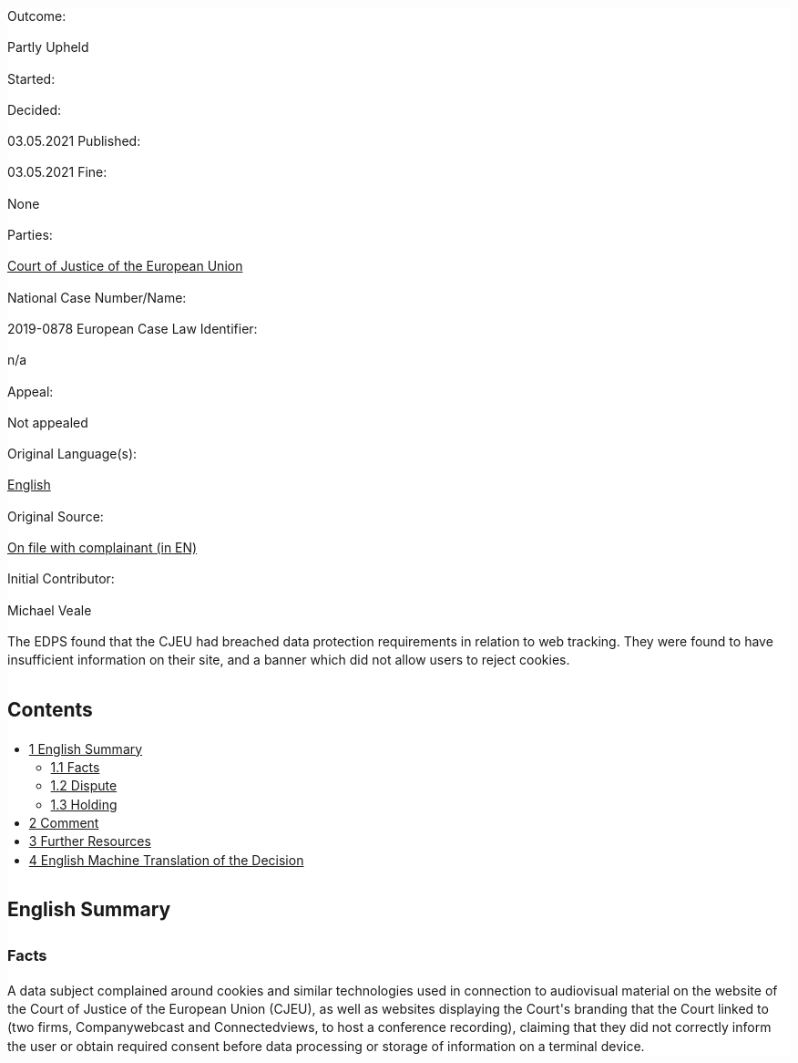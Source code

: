 Outcome:

Partly Upheld

Started:

Decided:

03.05.2021 Published:

03.05.2021 Fine:

None

Parties:

[Court of Justice of the European Union](https://curia.europa.eu)

National Case Number/Name:

2019-0878 European Case Law Identifier:

n/a

Appeal:

Not appealed  

Original Language(s):

[English](/index.php?title=Category:English "Category:English")

Original Source:

[On file with complainant (in EN)](https://files.michae.lv/2019-0878-decision-signed.pdf)

Initial Contributor:

Michael Veale

The EDPS found that the CJEU had breached data protection requirements in relation to web tracking. They were found to have insufficient information on their site, and a banner which did not allow users to reject cookies.

## Contents

*   [1 English Summary](#English_Summary)
    *   [1.1 Facts](#Facts)
    *   [1.2 Dispute](#Dispute)
    *   [1.3 Holding](#Holding)
*   [2 Comment](#Comment)
*   [3 Further Resources](#Further_Resources)
*   [4 English Machine Translation of the Decision](#English_Machine_Translation_of_the_Decision)

## English Summary

### Facts

A data subject complained around cookies and similar technologies used in connection to audiovisual material on the website of the Court of Justice of the European Union (CJEU), as well as websites displaying the Court's branding that the Court linked to (two firms, Companywebcast and Connectedviews, to host a conference recording), claiming that they did not correctly inform the user or obtain required consent before data processing or storage of information on a terminal device.
